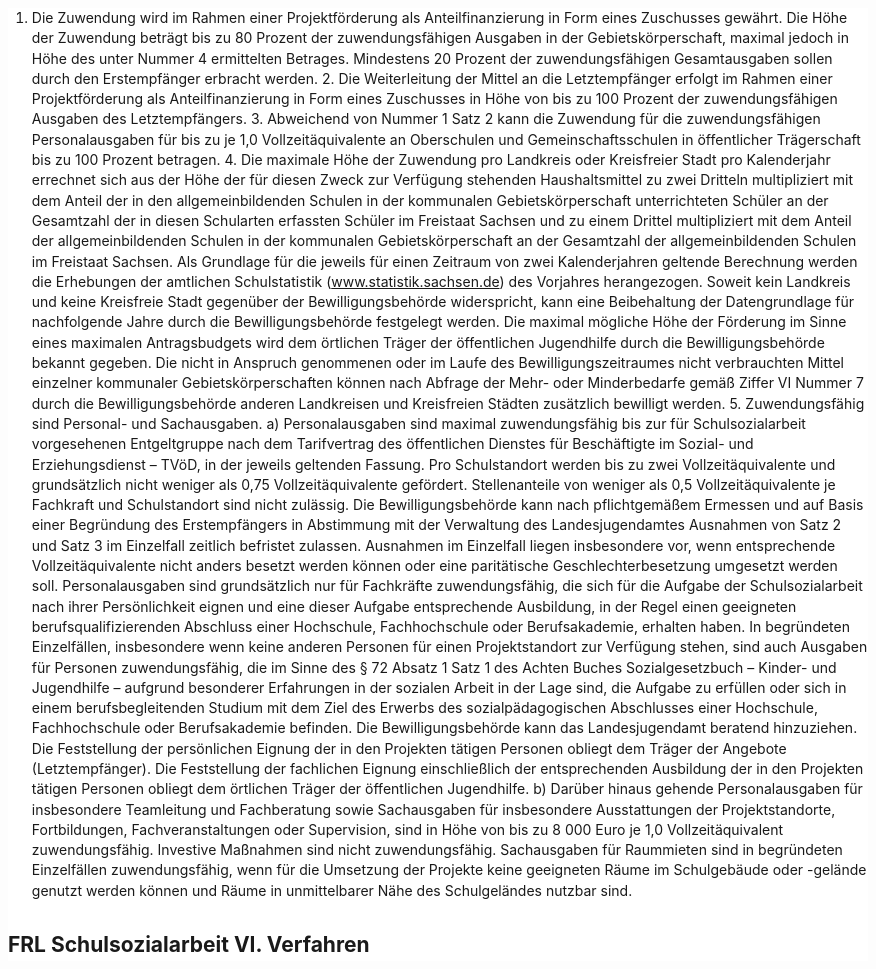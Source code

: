 1. Die Zuwendung wird im Rahmen einer Projektförderung als Anteilfinanzierung in Form eines Zuschusses gewährt. Die Höhe der Zuwendung beträgt bis zu 80 Prozent der zuwendungsfähigen Ausgaben in der Gebietskörperschaft, maximal jedoch in Höhe des unter Nummer 4 ermittelten Betrages. Mindestens 20 Prozent der zuwendungsfähigen Gesamtausgaben sollen durch den Erstempfänger erbracht werden. 2. Die Weiterleitung der Mittel an die Letztempfänger erfolgt im Rahmen einer Projektförderung als Anteilfinanzierung in Form eines Zuschusses in Höhe von bis zu 100 Prozent der zuwendungsfähigen Ausgaben des Letztempfängers. 3. Abweichend von Nummer 1 Satz 2 kann die Zuwendung für die zuwendungsfähigen Personalausgaben für bis zu je 1,0 Vollzeitäquivalente an Oberschulen und Gemeinschaftsschulen in öffentlicher Trägerschaft bis zu 100 Prozent betragen. 4. Die maximale Höhe der Zuwendung pro Landkreis oder Kreisfreier Stadt pro Kalenderjahr errechnet sich aus der Höhe der für diesen Zweck zur Verfügung stehenden Haushaltsmittel zu zwei Dritteln multipliziert mit dem Anteil der in den allgemeinbildenden Schulen in der kommunalen Gebietskörperschaft unterrichteten Schüler an der Gesamtzahl der in diesen Schularten erfassten Schüler im Freistaat Sachsen und zu einem Drittel multipliziert mit dem Anteil der allgemeinbildenden Schulen in der kommunalen Gebietskörperschaft an der Gesamtzahl der allgemeinbildenden Schulen im Freistaat Sachsen. Als Grundlage für die jeweils für einen Zeitraum von zwei Kalenderjahren geltende Berechnung werden die Erhebungen der amtlichen Schulstatistik (www.statistik.sachsen.de) des Vorjahres herangezogen. Soweit kein Landkreis und keine Kreisfreie Stadt gegenüber der Bewilligungsbehörde widerspricht, kann eine Beibehaltung der Datengrundlage für nachfolgende Jahre durch die Bewilligungsbehörde festgelegt werden. Die maximal mögliche Höhe der Förderung im Sinne eines maximalen Antragsbudgets wird dem örtlichen Träger der öffentlichen Jugendhilfe durch die Bewilligungsbehörde bekannt gegeben. Die nicht in Anspruch genommenen oder im Laufe des Bewilligungszeitraumes nicht verbrauchten Mittel einzelner kommunaler Gebietskörperschaften können nach Abfrage der Mehr- oder Minderbedarfe gemäß Ziffer VI Nummer 7 durch die Bewilligungsbehörde anderen Landkreisen und Kreisfreien Städten zusätzlich bewilligt werden. 5. Zuwendungsfähig sind Personal- und Sachausgaben. a) Personalausgaben sind maximal zuwendungsfähig bis zur für Schulsozialarbeit vorgesehenen Entgeltgruppe nach dem Tarifvertrag des öffentlichen Dienstes für Beschäftigte im Sozial- und Erziehungsdienst – TVöD, in der jeweils geltenden Fassung. Pro Schulstandort werden bis zu zwei Vollzeitäquivalente und grundsätzlich nicht weniger als 0,75 Vollzeitäquivalente gefördert. Stellenanteile von weniger als 0,5 Vollzeitäquivalente je Fachkraft und Schulstandort sind nicht zulässig. Die Bewilligungsbehörde kann nach pflichtgemäßem Ermessen und auf Basis einer Begründung des Erstempfängers in Abstimmung mit der Verwaltung des Landesjugendamtes Ausnahmen von Satz 2 und Satz 3 im Einzelfall zeitlich befristet zulassen. Ausnahmen im Einzelfall liegen insbesondere vor, wenn entsprechende Vollzeitäquivalente nicht anders besetzt werden können oder eine paritätische Geschlechterbesetzung umgesetzt werden soll. Personalausgaben sind grundsätzlich nur für Fachkräfte zuwendungsfähig, die sich für die Aufgabe der Schulsozialarbeit nach ihrer Persönlichkeit eignen und eine dieser Aufgabe entsprechende Ausbildung, in der Regel einen geeigneten berufsqualifizierenden Abschluss einer Hochschule, Fachhochschule oder Berufsakademie, erhalten haben. In begründeten Einzelfällen, insbesondere wenn keine anderen Personen für einen Projektstandort zur Verfügung stehen, sind auch Ausgaben für Personen zuwendungsfähig, die im Sinne des § 72 Absatz 1 Satz 1 des Achten Buches Sozialgesetzbuch – Kinder- und Jugendhilfe – aufgrund besonderer Erfahrungen in der sozialen Arbeit in der Lage sind, die Aufgabe zu erfüllen oder sich in einem berufsbegleitenden Studium mit dem Ziel des Erwerbs des sozialpädagogischen Abschlusses einer Hochschule, Fachhochschule oder Berufsakademie befinden. Die Bewilligungsbehörde kann das Landesjugendamt beratend hinzuziehen. Die Feststellung der persönlichen Eignung der in den Projekten tätigen Personen obliegt dem Träger der Angebote (Letztempfänger). Die Feststellung der fachlichen Eignung einschließlich der entsprechenden Ausbildung der in den Projekten tätigen Personen obliegt dem örtlichen Träger der öffentlichen Jugendhilfe. b) Darüber hinaus gehende Personalausgaben für insbesondere Teamleitung und Fachberatung sowie Sachausgaben für insbesondere Ausstattungen der Projektstandorte, Fortbildungen, Fachveranstaltungen oder Supervision, sind in Höhe von bis zu 8 000 Euro je 1,0 Vollzeitäquivalent zuwendungsfähig. Investive Maßnahmen sind nicht zuwendungsfähig. Sachausgaben für Raummieten sind in begründeten Einzelfällen zuwendungsfähig, wenn für die Umsetzung der Projekte keine geeigneten Räume im Schulgebäude oder -gelände genutzt werden können und Räume in unmittelbarer Nähe des Schulgeländes nutzbar sind. 
## FRL Schulsozialarbeit VI. Verfahren
